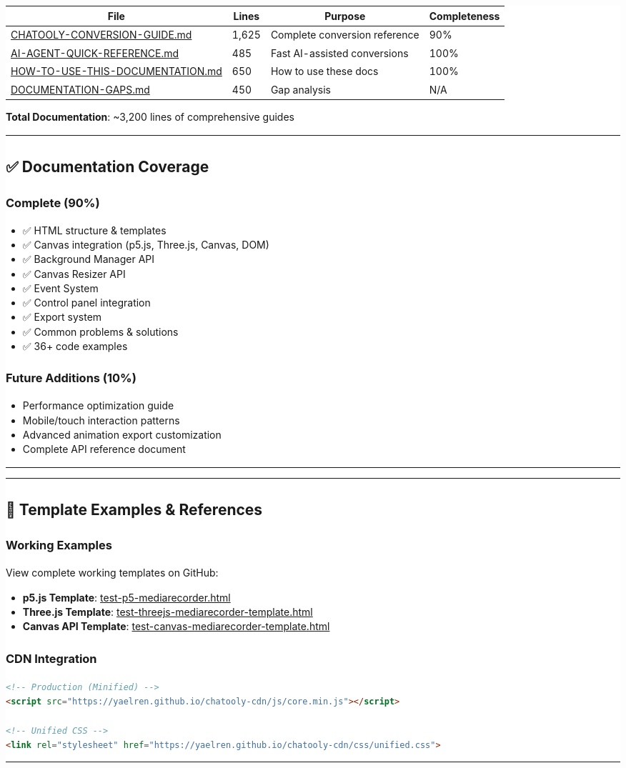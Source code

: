 | File | Lines | Purpose | Completeness |
|------|-------|---------|--------------|
| [CHATOOLY-CONVERSION-GUIDE.md](CHATOOLY-CONVERSION-GUIDE.md) | 1,625 | Complete conversion reference | 90% |
| [AI-AGENT-QUICK-REFERENCE.md](AI-AGENT-QUICK-REFERENCE.md) | 485 | Fast AI-assisted conversions | 100% |
| [HOW-TO-USE-THIS-DOCUMENTATION.md](HOW-TO-USE-THIS-DOCUMENTATION.md) | 650 | How to use these docs | 100% |
| [DOCUMENTATION-GAPS.md](DOCUMENTATION-GAPS.md) | 450 | Gap analysis | N/A |

**Total Documentation**: ~3,200 lines of comprehensive guides

---

## ✅ Documentation Coverage

### Complete (90%)
- ✅ HTML structure & templates
- ✅ Canvas integration (p5.js, Three.js, Canvas, DOM)
- ✅ Background Manager API
- ✅ Canvas Resizer API
- ✅ Event System
- ✅ Control panel integration
- ✅ Export system
- ✅ Common problems & solutions
- ✅ 36+ code examples

### Future Additions (10%)
- Performance optimization guide
- Mobile/touch interaction patterns
- Advanced animation export customization
- Complete API reference document

---

---

## 📖 Template Examples & References

### Working Examples
View complete working templates on GitHub:
- **p5.js Template**: [test-p5-mediarecorder.html](https://github.com/yaelren/chatooly-cdn/blob/main/tests/test-p5-mediarecorder.html)
- **Three.js Template**: [test-threejs-mediarecorder-template.html](https://github.com/yaelren/chatooly-cdn/blob/main/tests/test-threejs-mediarecorder-template.html)
- **Canvas API Template**: [test-canvas-mediarecorder-template.html](https://github.com/yaelren/chatooly-cdn/blob/main/tests/test-canvas-mediarecorder-template.html)

### CDN Integration
```html
<!-- Production (Minified) -->
<script src="https://yaelren.github.io/chatooly-cdn/js/core.min.js"></script>

<!-- Unified CSS -->
<link rel="stylesheet" href="https://yaelren.github.io/chatooly-cdn/css/unified.css">
```

---
